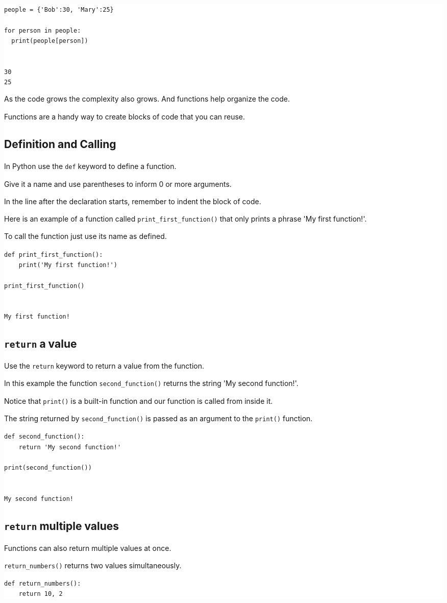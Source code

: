     people = {'Bob':30, 'Mary':25}

    for person in people:
      print(people[person])


    30
    25

As the code grows the complexity also grows. And functions help organize the code.

Functions are a handy way to create blocks of code that you can reuse.

## Definition and Calling

In Python use the `def` keyword to define a function.

Give it a name and use parentheses to inform 0 or more arguments.

In the line after the declaration starts, remember to indent the block of code.

Here is an example of a function called `print_first_function()` that only prints a phrase 'My first function!'.

To call the function just use its name as defined.

    def print_first_function():
        print('My first function!')

    print_first_function()


    My first function!

## `return` a value

Use the `return` keyword to return a value from the function.

In this example the function `second_function()` returns the string 'My second function!'.

Notice that `print()` is a built-in function and our function is called from inside it.

The string returned by `second_function()` is passed as an argument to the `print()` function.

    def second_function():
        return 'My second function!'

    print(second_function())


    My second function!

## `return` multiple values

Functions can also return multiple values at once.

`return_numbers()` returns two values simultaneously.

    def return_numbers():
        return 10, 2

